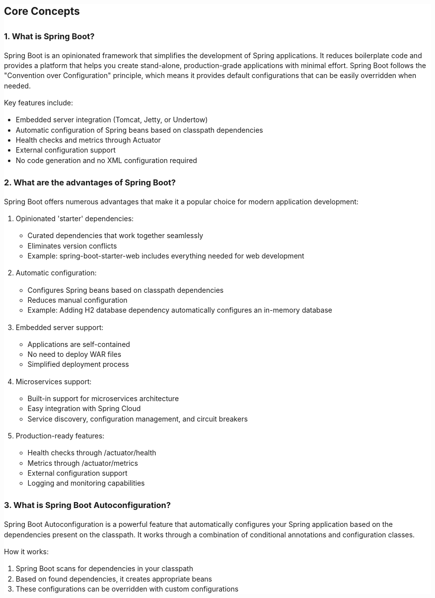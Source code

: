 
## Core Concepts

### 1. What is Spring Boot?
Spring Boot is an opinionated framework that simplifies the development of Spring applications. It reduces boilerplate code and provides a platform that helps you create stand-alone, production-grade applications with minimal effort. Spring Boot follows the \"Convention over Configuration\" principle, which means it provides default configurations that can be easily overridden when needed.

Key features include:
- Embedded server integration (Tomcat, Jetty, or Undertow)
- Automatic configuration of Spring beans based on classpath dependencies
- Health checks and metrics through Actuator
- External configuration support
- No code generation and no XML configuration required

### 2. What are the advantages of Spring Boot?
Spring Boot offers numerous advantages that make it a popular choice for modern application development:

1. Opinionated 'starter' dependencies:
   - Curated dependencies that work together seamlessly
   - Eliminates version conflicts
   - Example: spring-boot-starter-web includes everything needed for web development

2. Automatic configuration:
   - Configures Spring beans based on classpath dependencies
   - Reduces manual configuration
   - Example: Adding H2 database dependency automatically configures an in-memory database

3. Embedded server support:
   - Applications are self-contained
   - No need to deploy WAR files
   - Simplified deployment process

4. Microservices support:
   - Built-in support for microservices architecture
   - Easy integration with Spring Cloud
   - Service discovery, configuration management, and circuit breakers

5. Production-ready features:
   - Health checks through /actuator/health
   - Metrics through /actuator/metrics
   - External configuration support
   - Logging and monitoring capabilities

### 3. What is Spring Boot Autoconfiguration?
Spring Boot Autoconfiguration is a powerful feature that automatically configures your Spring application based on the dependencies present on the classpath. It works through a combination of conditional annotations and configuration classes.

How it works:
1. Spring Boot scans for dependencies in your classpath
2. Based on found dependencies, it creates appropriate beans
3. These configurations can be overridden with custom configurations
